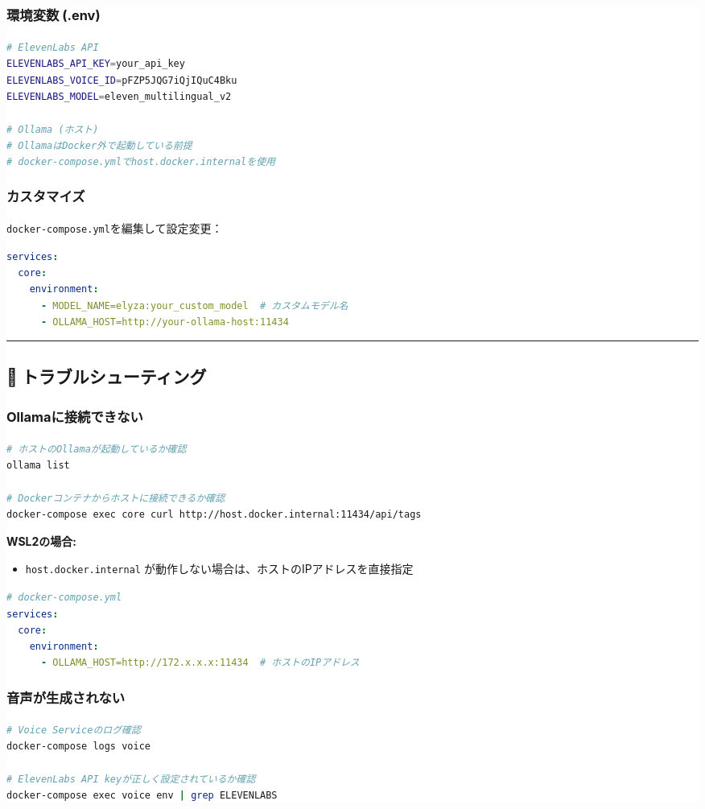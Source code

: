 ### 環境変数 (.env)

```bash
# ElevenLabs API
ELEVENLABS_API_KEY=your_api_key
ELEVENLABS_VOICE_ID=pFZP5JQG7iQjIQuC4Bku
ELEVENLABS_MODEL=eleven_multilingual_v2

# Ollama (ホスト)
# OllamaはDocker外で起動している前提
# docker-compose.ymlでhost.docker.internalを使用
```

### カスタマイズ

`docker-compose.yml`を編集して設定変更：

```yaml
services:
  core:
    environment:
      - MODEL_NAME=elyza:your_custom_model  # カスタムモデル名
      - OLLAMA_HOST=http://your-ollama-host:11434
```

---

## 🐛 トラブルシューティング

### Ollamaに接続できない

```bash
# ホストのOllamaが起動しているか確認
ollama list

# Dockerコンテナからホストに接続できるか確認
docker-compose exec core curl http://host.docker.internal:11434/api/tags
```

**WSL2の場合:**
- `host.docker.internal` が動作しない場合は、ホストのIPアドレスを直接指定

```yaml
# docker-compose.yml
services:
  core:
    environment:
      - OLLAMA_HOST=http://172.x.x.x:11434  # ホストのIPアドレス
```

### 音声が生成されない

```bash
# Voice Serviceのログ確認
docker-compose logs voice

# ElevenLabs API keyが正しく設定されているか確認
docker-compose exec voice env | grep ELEVENLABS
```
